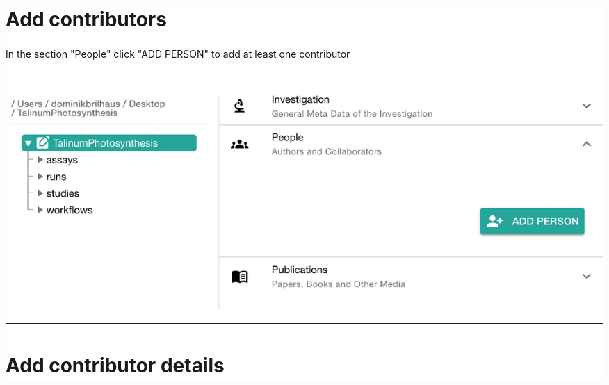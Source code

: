 
# Add contributors

In the section "People" click "ADD PERSON" to add at least one contributor

<br>

![w:1000](./../../images/training-demo-talinum/arcitect-talinumphotosynthesis-addperson.png)

---

# Add contributor details
